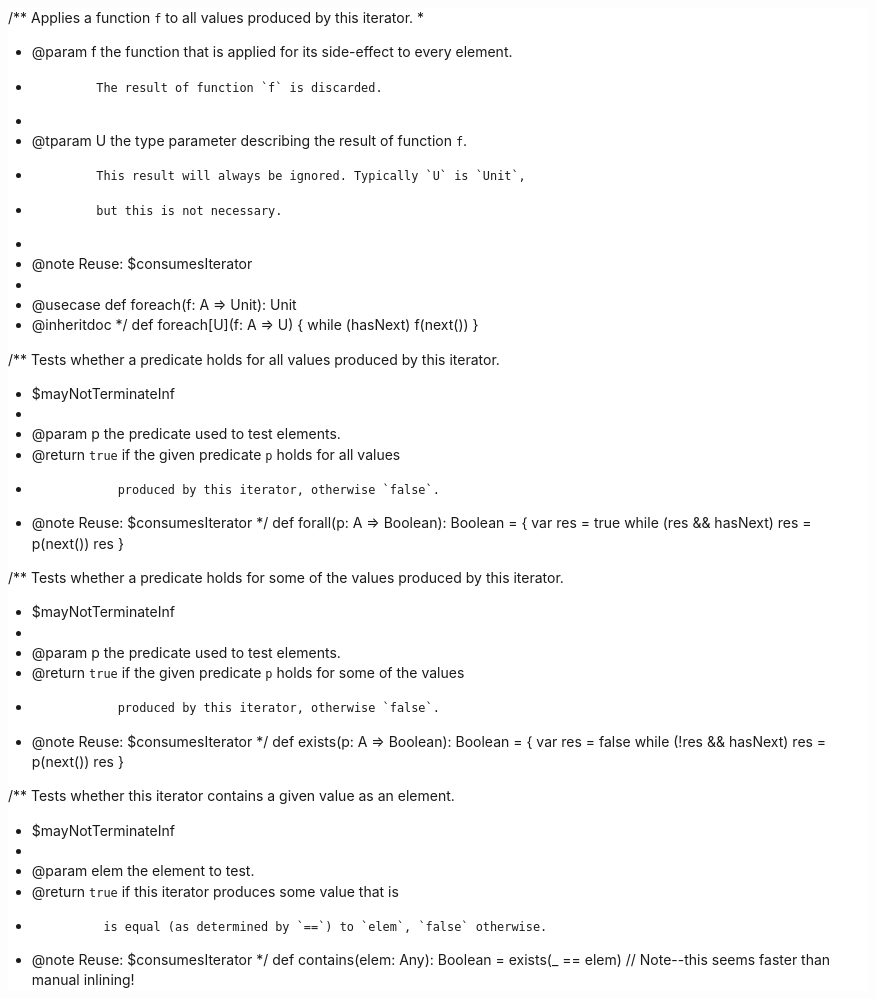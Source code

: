   /** Applies a function `f` to all values produced by this iterator.
   *
   *  @param  f   the function that is applied for its side-effect to every element.
   *              The result of function `f` is discarded.
   *
   *  @tparam  U  the type parameter describing the result of function `f`.
   *              This result will always be ignored. Typically `U` is `Unit`,
   *              but this is not necessary.
   *
   *  @note    Reuse: $consumesIterator
   *
   *  @usecase def foreach(f: A => Unit): Unit
   *    @inheritdoc
   */
  def foreach[U](f: A => U) { while (hasNext) f(next()) }

  /** Tests whether a predicate holds for all values produced by this iterator.
   *  $mayNotTerminateInf
   *
   *  @param   p     the predicate used to test elements.
   *  @return        `true` if the given predicate `p` holds for all values
   *                 produced by this iterator, otherwise `false`.
   *  @note          Reuse: $consumesIterator
   */
  def forall(p: A => Boolean): Boolean = {
    var res = true
    while (res && hasNext) res = p(next())
    res
  }

  /** Tests whether a predicate holds for some of the values produced by this iterator.
   *  $mayNotTerminateInf
   *
   *  @param   p     the predicate used to test elements.
   *  @return        `true` if the given predicate `p` holds for some of the values
   *                 produced by this iterator, otherwise `false`.
   *  @note          Reuse: $consumesIterator
   */
  def exists(p: A => Boolean): Boolean = {
    var res = false
    while (!res && hasNext) res = p(next())
    res
  }

  /** Tests whether this iterator contains a given value as an element.
   *  $mayNotTerminateInf
   *
   *  @param elem  the element to test.
   *  @return     `true` if this iterator produces some value that is
   *               is equal (as determined by `==`) to `elem`, `false` otherwise.
   *  @note        Reuse: $consumesIterator
   */
  def contains(elem: Any): Boolean = exists(_ == elem)    // Note--this seems faster than manual inlining!
